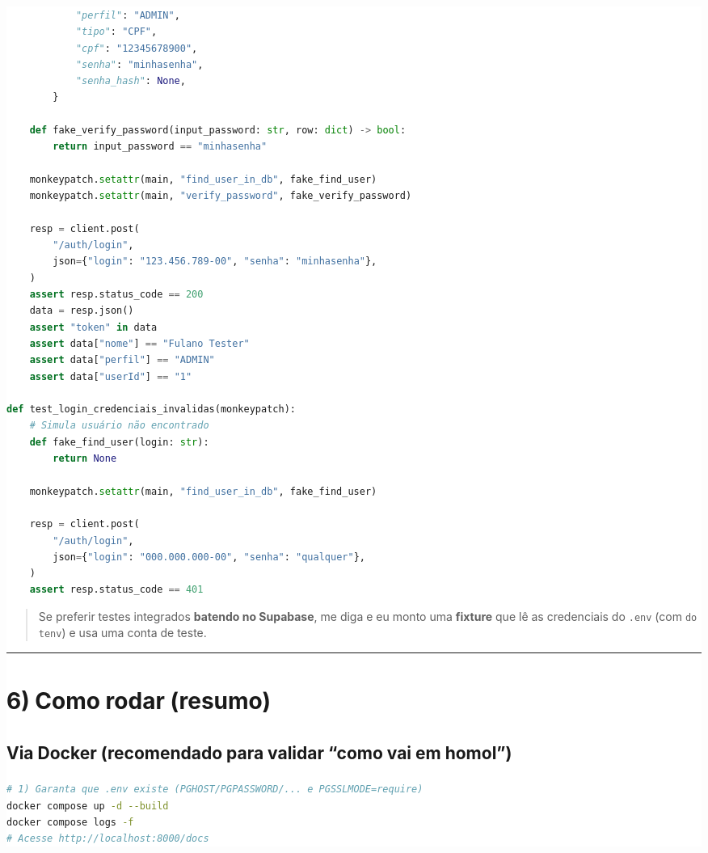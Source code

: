 ```python
            "perfil": "ADMIN",
            "tipo": "CPF",
            "cpf": "12345678900",
            "senha": "minhasenha",
            "senha_hash": None,
        }

    def fake_verify_password(input_password: str, row: dict) -> bool:
        return input_password == "minhasenha"

    monkeypatch.setattr(main, "find_user_in_db", fake_find_user)
    monkeypatch.setattr(main, "verify_password", fake_verify_password)

    resp = client.post(
        "/auth/login",
        json={"login": "123.456.789-00", "senha": "minhasenha"},
    )
    assert resp.status_code == 200
    data = resp.json()
    assert "token" in data
    assert data["nome"] == "Fulano Tester"
    assert data["perfil"] == "ADMIN"
    assert data["userId"] == "1"

def test_login_credenciais_invalidas(monkeypatch):
    # Simula usuário não encontrado
    def fake_find_user(login: str):
        return None

    monkeypatch.setattr(main, "find_user_in_db", fake_find_user)

    resp = client.post(
        "/auth/login",
        json={"login": "000.000.000-00", "senha": "qualquer"},
    )
    assert resp.status_code == 401
```

> Se preferir testes integrados **batendo no Supabase**, me diga e eu monto uma **fixture** que lê as credenciais do `.env` (com `dotenv`) e usa uma conta de teste.

---

# 6) Como rodar (resumo)

## Via Docker (recomendado para validar “como vai em homol”)

```bash
# 1) Garanta que .env existe (PGHOST/PGPASSWORD/... e PGSSLMODE=require)
docker compose up -d --build
docker compose logs -f
# Acesse http://localhost:8000/docs
```
